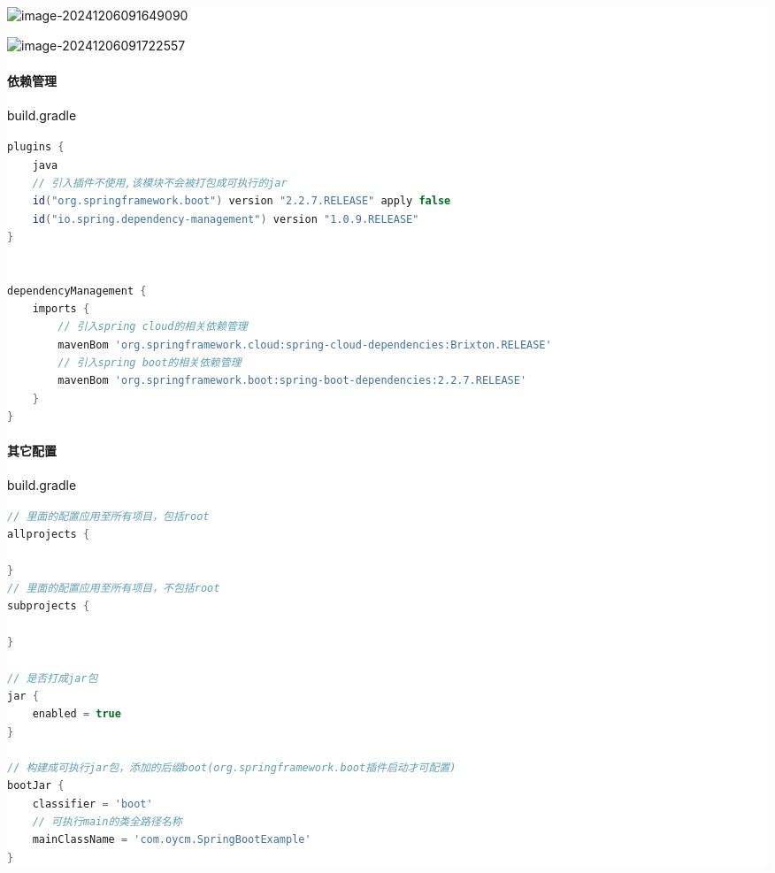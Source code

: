 





![image-20241206091649090](http://47.101.155.205/image-20241206091649090.png)

![image-20241206091722557](http://47.101.155.205/image-20241206091722557.png)





#### 依赖管理

build.gradle

~~~gradle
plugins {
	java
	// 引入插件不使用,该模块不会被打包成可执行的jar
	id("org.springframework.boot") version "2.2.7.RELEASE" apply false
	id("io.spring.dependency-management") version "1.0.9.RELEASE"
}


dependencyManagement {
    imports {
    	// 引入spring cloud的相关依赖管理
        mavenBom 'org.springframework.cloud:spring-cloud-dependencies:Brixton.RELEASE'
        // 引入spring boot的相关依赖管理
        mavenBom 'org.springframework.boot:spring-boot-dependencies:2.2.7.RELEASE'
    }
}

~~~



#### 其它配置

build.gradle

~~~gradle
// 里面的配置应用至所有项目，包括root
allprojects {
	
}
// 里面的配置应用至所有项目，不包括root
subprojects {

}

// 是否打成jar包
jar {
    enabled = true
}

// 构建成可执行jar包，添加的后缀boot(org.springframework.boot插件启动才可配置)
bootJar {
    classifier = 'boot'
    // 可执行main的类全路径名称
    mainClassName = 'com.oycm.SpringBootExample'
}

~~~

